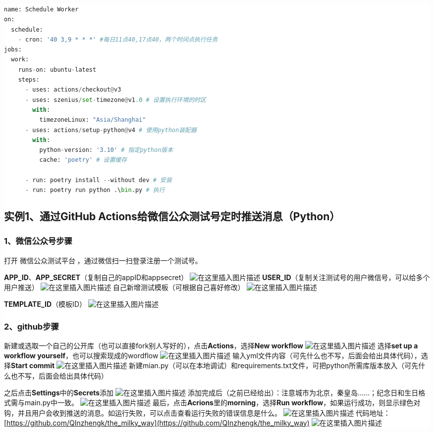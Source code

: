 ```python
name: Schedule Worker
on:
  schedule:
    - cron: '40 3,9 * * *' #每日11点40,17点40，两个时间点执行任务
jobs:
  work:
    runs-on: ubuntu-latest
    steps:
      - uses: actions/checkout@v3
      - uses: szenius/set-timezone@v1.0 # 设置执行环境的时区
        with:
          timezoneLinux: "Asia/Shanghai"
      - uses: actions/setup-python@v4 # 使用python装配器
        with:
          python-version: '3.10' # 指定python版本
          cache: 'poetry' # 设置缓存

      - run: poetry install --without dev # 安装
      - run: poetry run python .\bin.py # 执行
```
## 实例1、通过GitHub Actions给微信公众测试号定时推送消息（Python）
### 1、微信公众号步骤
打开 微信公众测试平台 ，通过微信扫一扫登录注册一个测试号。

**APP_ID**、**APP_SECRET**（复制自己的appID和appsecret）
![在这里插入图片描述](https://img-blog.csdnimg.cn/ee6a62241c1d41628ddcb0ef2dca89f2.png)
**USER_ID**（复制关注测试号的用户微信号，可以给多个用户推送）
![在这里插入图片描述](https://img-blog.csdnimg.cn/710585c11f054b1d91cd198bc186ea71.png)
自己新增测试模板（可根据自己喜好修改）
![在这里插入图片描述](https://img-blog.csdnimg.cn/66495a10fcda41b7a0e80b6e3b478dee.png)

**TEMPLATE_ID**（模板ID）
![在这里插入图片描述](https://img-blog.csdnimg.cn/c1483cf48d6a44ae8e6a457b1adc0fe9.png)
### 2、github步骤

新建或选取一个自己的公开库（也可以直接fork别人写好的），点击**Actions**，选择**New workflow**
![在这里插入图片描述](https://img-blog.csdnimg.cn/094b0eee40a24fd8a0a1de9b5c550cb4.png)
选择**set up a workflow yourself**，也可以搜索现成的wordflow
![在这里插入图片描述](https://img-blog.csdnimg.cn/6edef1fb1e5b4606870a24120237e35c.png)
输入yml文件内容（可先什么也不写，后面会给出具体代码），选择**Start commit**
![在这里插入图片描述](https://img-blog.csdnimg.cn/93e4ecd7388c43709da2dcff25fa1cf2.png)
新建mian.py（可以在本地调试）和requirements.txt文件，可把python所需库版本放入（可先什么也不写，后面会给出具体代码）

之后点击**Settings**中的**Secrets**添加
![在这里插入图片描述](https://img-blog.csdnimg.cn/a3eb31fc3bbc4f2991586b0d4ec281ba.png)
添加完成后（之前已经给出）：注意城市为北京，秦皇岛......；纪念日和生日格式需与main.py中一致。
![在这里插入图片描述](https://img-blog.csdnimg.cn/a3abac987ae0443eba850793d848d63f.png)
最后，点击**Acrions**里的**morning**，选择**Run workflow**，如果运行成功，则显示绿色对钩，并且用户会收到推送的消息。如运行失败，可以点击查看运行失败的错误信息是什么。
![在这里插入图片描述](https://img-blog.csdnimg.cn/c49e3ef76bfc4deaaad6e31ca8f9b627.png)
代码地址：[https://github.com/QInzhengk/the_milky_way](https://github.com/QInzhengk/the_milky_way)
![在这里插入图片描述](https://img-blog.csdnimg.cn/00896e2580f0428895de352565d84281.png)
